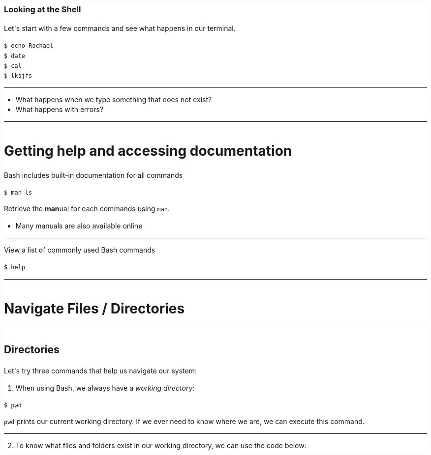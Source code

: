 ### Looking at the Shell
Let's start with a few commands and see what happens in our
terminal.

```bash
$ echo Rachael
$ date
$ cal
$ lksjfs
```

---
- What happens when we type something that does not exist?
- What happens with errors?

---
# Getting help and accessing documentation
Bash includes built-in documentation for all commands

```bash
$ man ls
```

Retrieve the **man**ual for each commands using `man`.
* Many manuals are also available online


---
View a list of commonly used Bash commands

```bash
$ help
```

---
# Navigate Files / Directories

---
## Directories

Let's try three commands that help us navigate our system:

1. When using Bash, we always have a *working directory*:

```bash
$ pwd
```

`pwd` prints our current working directory. If we ever need to know
where we are, we can execute this command.

---
2. To know what files and folders exist in our working directory,
   we can use the code below:
